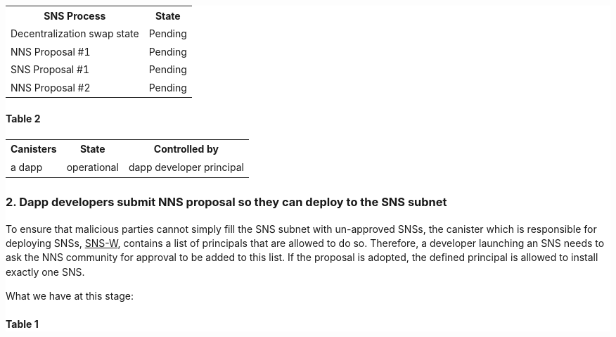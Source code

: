   <table>
  <tr>
    <th>SNS Process</th>
    <th>State</th>
  </tr>
  <tr>
    <td class="light-green-text">Decentralization swap state</td>
    <td class="light-green-text">Pending</td>
  </tr>
   <tr>
    <td class="light-green-text">NNS Proposal #1</td>
    <td class="light-green-text">Pending</td>
  </tr>
   <tr>
    <td class="light-green-text">SNS Proposal #1</td>
    <td class="light-green-text">Pending</td>
  </tr>
   <tr>
    <td class="light-green-text">NNS Proposal #2</td>
    <td class="light-green-text">Pending</td>
  </tr>
</table>

#### Table 2

<table>
  <tr>
    <th>Canisters</th>
    <th>State</th>
    <th>Controlled by</th>
  </tr>
  <tr>
    <td>a dapp</td>
    <td>operational</td>
    <td>dapp developer principal</td>
  </tr>
</table>


### 2. Dapp developers submit NNS proposal so they can deploy to the SNS subnet

To ensure that malicious parties cannot simply fill the SNS subnet with un-approved SNSs, the
canister which is responsible for deploying SNSs, [SNS-W](../introduction/sns-architecture.md#SNS-W), 
contains a list of principals that are allowed to do so. Therefore, a developer launching an SNS needs to ask the NNS community for approval to be added to this list. If the proposal is adopted, the defined principal is allowed to install exactly one SNS. 

What we have at this stage:

#### Table 1
